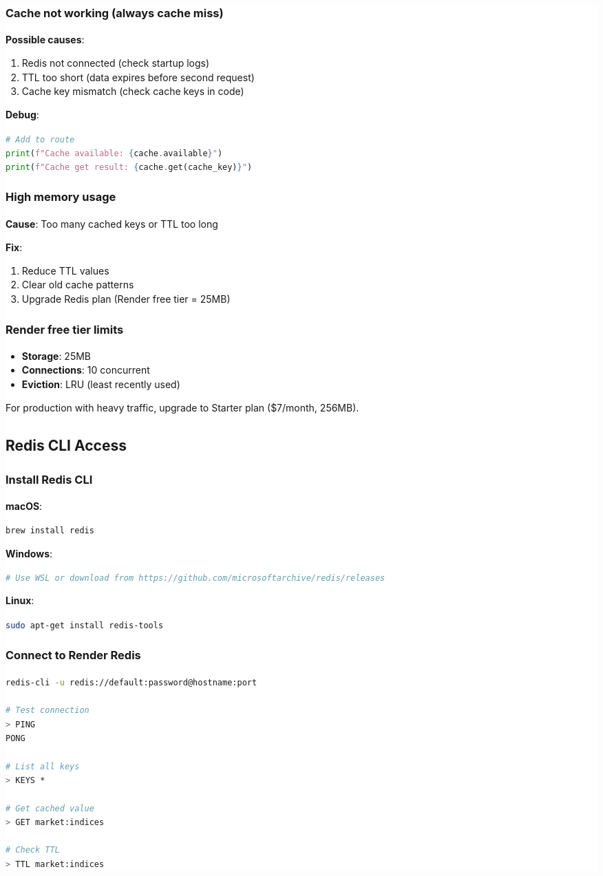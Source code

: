 ### Cache not working (always cache miss)

**Possible causes**:
1. Redis not connected (check startup logs)
2. TTL too short (data expires before second request)
3. Cache key mismatch (check cache keys in code)

**Debug**:
```python
# Add to route
print(f"Cache available: {cache.available}")
print(f"Cache get result: {cache.get(cache_key)}")
```

### High memory usage

**Cause**: Too many cached keys or TTL too long

**Fix**:
1. Reduce TTL values
2. Clear old cache patterns
3. Upgrade Redis plan (Render free tier = 25MB)

### Render free tier limits

- **Storage**: 25MB
- **Connections**: 10 concurrent
- **Eviction**: LRU (least recently used)

For production with heavy traffic, upgrade to Starter plan ($7/month, 256MB).

## Redis CLI Access

### Install Redis CLI

**macOS**:
```bash
brew install redis
```

**Windows**:
```bash
# Use WSL or download from https://github.com/microsoftarchive/redis/releases
```

**Linux**:
```bash
sudo apt-get install redis-tools
```

### Connect to Render Redis

```bash
redis-cli -u redis://default:password@hostname:port

# Test connection
> PING
PONG

# List all keys
> KEYS *

# Get cached value
> GET market:indices

# Check TTL
> TTL market:indices
```